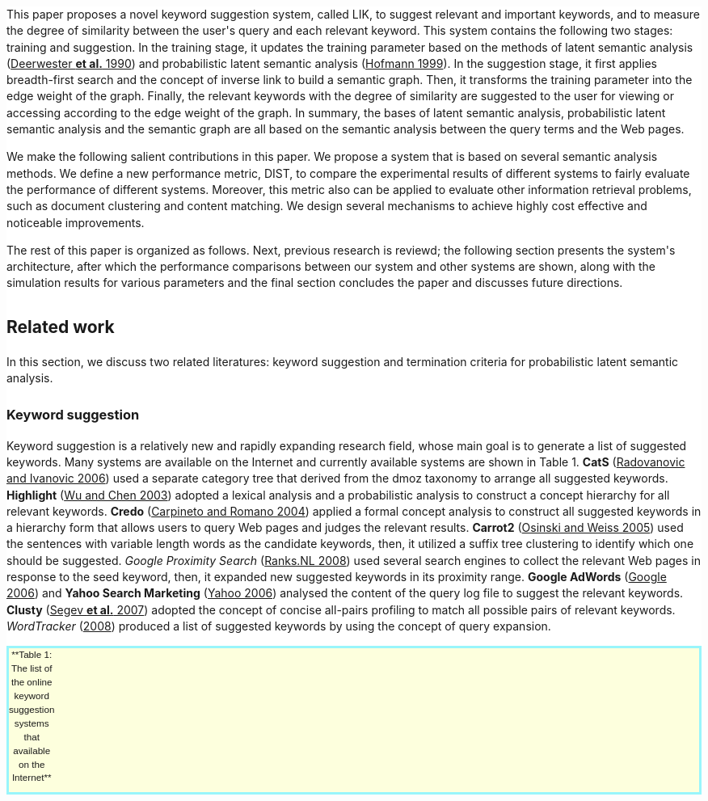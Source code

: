 This paper proposes a novel keyword suggestion system, called LIK, to suggest relevant and important keywords, and to measure the degree of similarity between the user's query and each relevant keyword. This system contains the following two stages: training and suggestion. In the training stage, it updates the training parameter based on the methods of latent semantic analysis ([Deerwester __et al.__ 1990](#dee90)) and probabilistic latent semantic analysis ([Hofmann 1999](#hof99)). In the suggestion stage, it first applies breadth-first search and the concept of inverse link to build a semantic graph. Then, it transforms the training parameter into the edge weight of the graph. Finally, the relevant keywords with the degree of similarity are suggested to the user for viewing or accessing according to the edge weight of the graph. In summary, the bases of latent semantic analysis, probabilistic latent semantic analysis and the semantic graph are all based on the semantic analysis between the query terms and the Web pages.

We make the following salient contributions in this paper. We propose a system that is based on several semantic analysis methods. We define a new performance metric, DIST, to compare the experimental results of different systems to fairly evaluate the performance of different systems. Moreover, this metric also can be applied to evaluate other information retrieval problems, such as document clustering and content matching. We design several mechanisms to achieve highly cost effective and noticeable improvements.

The rest of this paper is organized as follows. Next, previous research is reviewd; the following section presents the system's architecture, after which the performance comparisons between our system and other systems are shown, along with the simulation results for various parameters and the final section concludes the paper and discusses future directions.

## Related work

In this section, we discuss two related literatures: keyword suggestion and termination criteria for probabilistic latent semantic analysis.

### Keyword suggestion

Keyword suggestion is a relatively new and rapidly expanding research field, whose main goal is to generate a list of suggested keywords. Many systems are available on the Internet and currently available systems are shown in Table 1\. __CatS__ ([Radovanovic and Ivanovic 2006](#rad06)) used a separate category tree that derived from the dmoz taxonomy to arrange all suggested keywords. __Highlight__ ([Wu and Chen 2003](#wu03)) adopted a lexical analysis and a probabilistic analysis to construct a concept hierarchy for all relevant keywords. __Credo__ ([Carpineto and Romano 2004](#car04)) applied a formal concept analysis to construct all suggested keywords in a hierarchy form that allows users to query Web pages and judges the relevant results. __Carrot2__ ([Osinski and Weiss 2005](#osi05)) used the sentences with variable length words as the candidate keywords, then, it utilized a suffix tree clustering to identify which one should be suggested. _Google Proximity Search_ ([Ranks.NL 2008](#ran08)) used several search engines to collect the relevant Web pages in response to the seed keyword, then, it expanded new suggested keywords in its proximity range. __Google AdWords__ ([Google 2006](#goo06)) and __Yahoo Search Marketing__ ([Yahoo 2006](#yah06)) analysed the content of the query log file to suggest the relevant keywords. __Clusty__ ([Segev __et al.__ 2007](#seg07)) adopted the concept of concise all-pairs profiling to match all possible pairs of relevant keywords. _WordTracker_ ([2008](#wor08)) produced a list of suggested keywords by using the concept of query expansion.

<table width="60%" border="1" cellspacing="0" cellpadding="3" align="center" style="border-right: #99f5fb solid; border-top: #99f5fb solid; font-size: smaller; border-left: #99f5fb solid; border-bottom: #99f5fb solid; font-style: normal; font-family: verdana, geneva, arial, helvetica, sans-serif; background-color: #fdffdd"><caption align="bottom">  
**Table 1: The list of the online keyword suggestion systems that available on the Internet**</caption>
